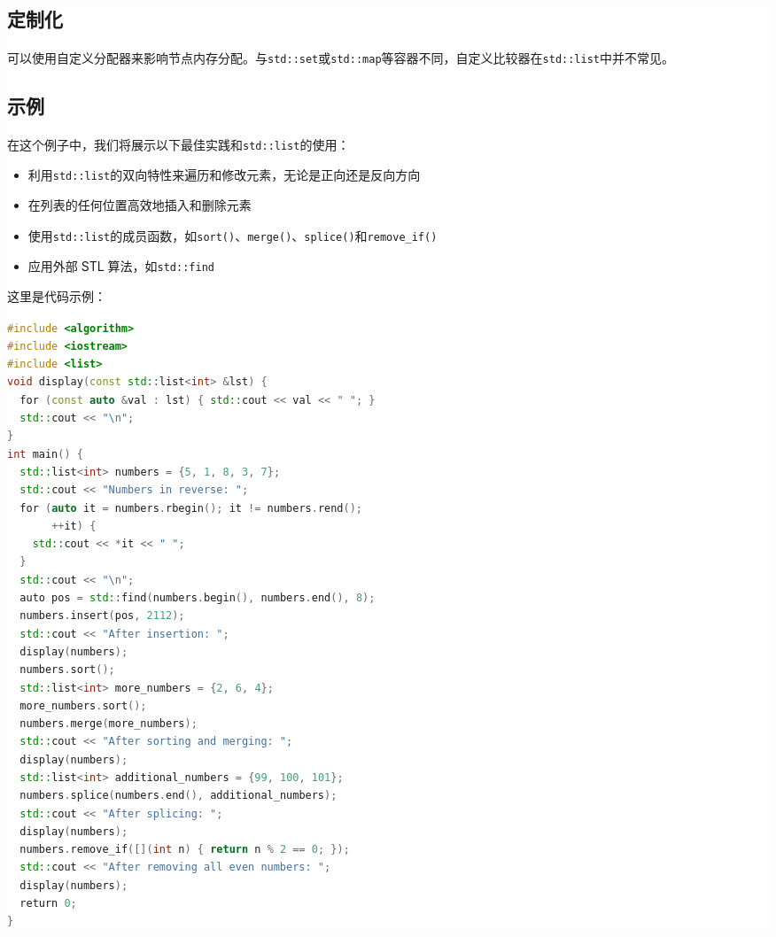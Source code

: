## 定制化

可以使用自定义分配器来影响节点内存分配。与`std::set`或`std::map`等容器不同，自定义比较器在`std::list`中并不常见。

## 示例

在这个例子中，我们将展示以下最佳实践和`std::list`的使用：

+   利用`std::list`的双向特性来遍历和修改元素，无论是正向还是反向方向

+   在列表的任何位置高效地插入和删除元素

+   使用`std::list`的成员函数，如`sort()`、`merge()`、`splice()`和`remove_if()`

+   应用外部 STL 算法，如`std::find`

这里是代码示例：

```cpp
#include <algorithm>
#include <iostream>
#include <list>
void display(const std::list<int> &lst) {
  for (const auto &val : lst) { std::cout << val << " "; }
  std::cout << "\n";
}
int main() {
  std::list<int> numbers = {5, 1, 8, 3, 7};
  std::cout << "Numbers in reverse: ";
  for (auto it = numbers.rbegin(); it != numbers.rend();
       ++it) {
    std::cout << *it << " ";
  }
  std::cout << "\n";
  auto pos = std::find(numbers.begin(), numbers.end(), 8);
  numbers.insert(pos, 2112);
  std::cout << "After insertion: ";
  display(numbers);
  numbers.sort();
  std::list<int> more_numbers = {2, 6, 4};
  more_numbers.sort();
  numbers.merge(more_numbers);
  std::cout << "After sorting and merging: ";
  display(numbers);
  std::list<int> additional_numbers = {99, 100, 101};
  numbers.splice(numbers.end(), additional_numbers);
  std::cout << "After splicing: ";
  display(numbers);
  numbers.remove_if([](int n) { return n % 2 == 0; });
  std::cout << "After removing all even numbers: ";
  display(numbers);
  return 0;
}
```
